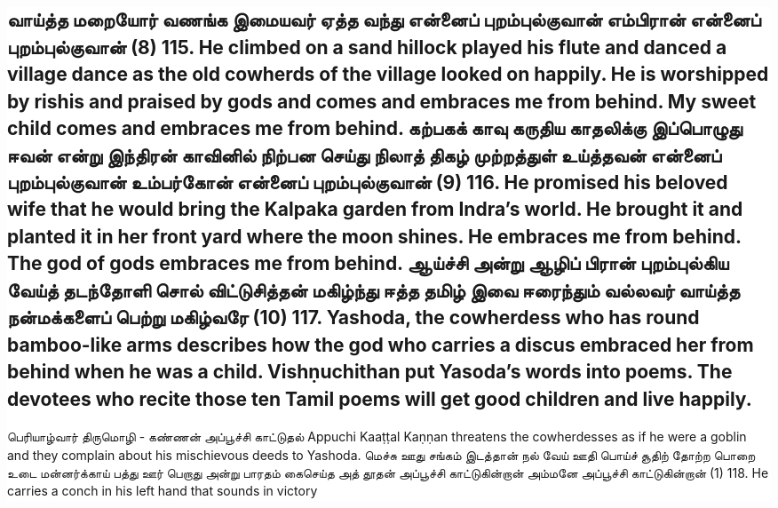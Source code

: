 வாய்த்த மறையோர் வணங்க இமையவர்
ஏத்த வந்து என்னைப் புறம்புல்குவான்
எம்பிரான் என்னைப் புறம்புல்குவான் (8)
115. He climbed on a sand hillock
played his flute and danced a village dance
as the old cowherds of the village looked on happily.
He is worshipped by rishis and praised by gods
and comes and embraces me from behind.
My sweet child comes and embraces me from behind.
கற்பகக் காவு கருதிய காதலிக்கு
இப்பொழுது ஈவன் என்று இந்திரன் காவினில்
நிற்பன செய்து நிலாத் திகழ் முற்றத்துள்
உய்த்தவன் என்னைப் புறம்புல்குவான்
உம்பர்கோன் என்னைப் புறம்புல்குவான் (9)
116. He promised his beloved wife
that he would bring the Kalpaka garden from Indra’s world.
He brought it and planted it in her front yard
where the moon shines.
He embraces me from behind.
The god of gods embraces me from behind.
ஆய்ச்சி அன்று ஆழிப் பிரான் புறம்புல்கிய
வேய்த் தடந்தோளி சொல் விட்டுசித்தன் மகிழ்ந்து
ஈத்த தமிழ் இவை ஈரைந்தும் வல்லவர்
வாய்த்த நன்மக்களைப் பெற்று மகிழ்வரே (10)
117. Yashoda, the cowherdess
who has round bamboo-like arms
describes how the god who carries a discus
embraced her from behind when he was a child.
Vishṇuchithan put Yasoda’s words into poems.
The devotees who recite those ten Tamil poems
will get good children and live happily.
------------
பெரியாழ்வார் திருமொழி - கண்ணன் அப்பூச்சி காட்டுதல்
Appuchi Kaaṭṭal
Kaṇṇan threatens the cowherdesses as if he were a goblin and they complain about his mischievous deeds to Yashoda.
மெச்சு ஊது சங்கம் இடத்தான் நல் வேய் ஊதி
பொய்ச் சூதிற் தோற்ற பொறை உடை மன்னர்க்காய்
பத்து ஊர் பெறாது அன்று பாரதம் கைசெய்த
அத் தூதன் அப்பூச்சி காட்டுகின்றான்
அம்மனே அப்பூச்சி காட்டுகின்றான் (1)
118. He carries a conch in his left hand
that sounds in victory
